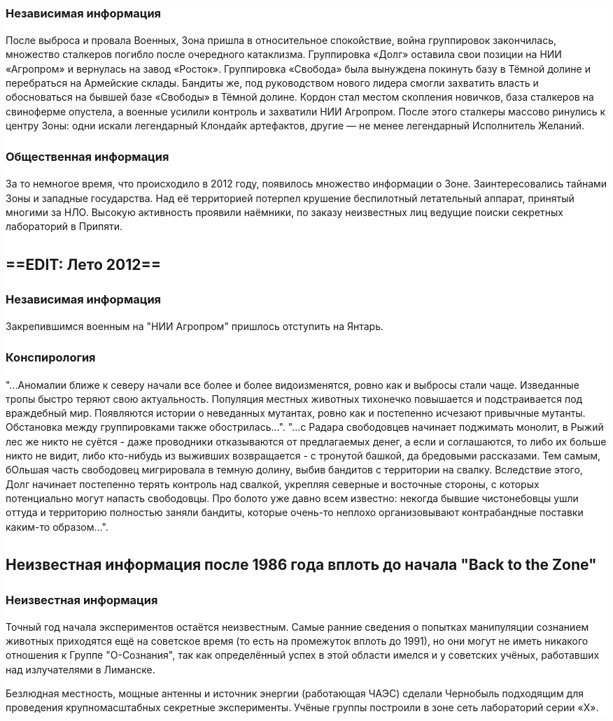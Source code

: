### Независимая информация
После выброса и провала Военных, Зона пришла в относительное спокойствие, война группировок закончилась, множество сталкеров погибло после очередного катаклизма. Группировка «Долг» оставила свои позиции на НИИ «Агропром» и вернулась на завод «Росток». Группировка «Свобода» была вынуждена покинуть базу в Тёмной долине и перебраться на Армейские склады. Бандиты же, под руководством нового лидера смогли захватить власть и обосноваться на бывшей базе «Свободы» в Тёмной долине. Кордон стал местом скопления новичков, база сталкеров на свиноферме опустела, а военные усилили контроль и захватили НИИ Агропром.
После этого сталкеры массово ринулись к центру Зоны: одни искали легендарный Клондайк артефактов, другие — не менее легендарный Исполнитель Желаний.

### Общественная информация
За то немногое время, что происходило в 2012 году, появилось множество информации о Зоне. Заинтересовались тайнами Зоны и западные государства. Над её территорией потерпел крушение беспилотный летательный аппарат, принятый многими за НЛО. Высокую активность проявили наёмники, по заказу неизвестных лиц ведущие поиски секретных лабораторий в Припяти. 

## ==EDIT: Лето 2012==
### Независимая информация 
Закрепившимся военным на "НИИ Агропром" пришлось отступить на Янтарь.   

### Конспирология
"...Аномалии ближе к северу начали все более и более видоизменятся, ровно как и выбросы стали чаще. Изведанные тропы быстро теряют свою актуальность. Популяция местных животных тихонечко повышается  и подстраивается под враждебный мир. Появляются истории о неведанных мутантах, ровно как и постепенно исчезают привычные мутанты. Обстановка между группировками также обострилась...".
"...с Радара свободовцев начинает поджимать монолит, в Рыжий лес же никто не суётся - даже проводники отказываются от предлагаемых денег, а если и соглашаются, то либо их больше никто не видит, либо кто-нибудь из выживших возвращается - с тронутой башкой, да бредовыми рассказами. Тем самым, бОльшая часть свободовец мигрировала в темную долину, выбив бандитов с территории на свалку. Вследствие этого, Долг начинает постепенно терять контроль над свалкой, укрепляя северные и восточные стороны, с которых потенциально могут напасть свободовцы. Про болото уже давно всем известно: некогда бывшие чистонебовцы ушли оттуда и территорию полностью заняли бандиты, которые очень-то неплохо организовывают контрабандные поставки каким-то образом...". 


## Неизвестная информация после 1986 года вплоть до начала "Back to the Zone" 
### Неизвестная информация
Точный год начала экспериментов остаётся неизвестным. Самые ранние сведения о попытках манипуляции сознанием животных приходятся ещё на советское время (то есть на промежуток вплоть до 1991), но они могут не иметь никакого отношения к Группе "О-Сознания", так как определённый успех в этой области имелся и у советских учёных, работавших над излучателями в Лиманске.

Безлюдная местность, мощные антенны и источник энергии (работающая ЧАЭС) сделали Чернобыль подходящим для проведения крупномасштабных секретные эксперименты. Учёные группы построили в зоне сеть лабораторий серии «X».
